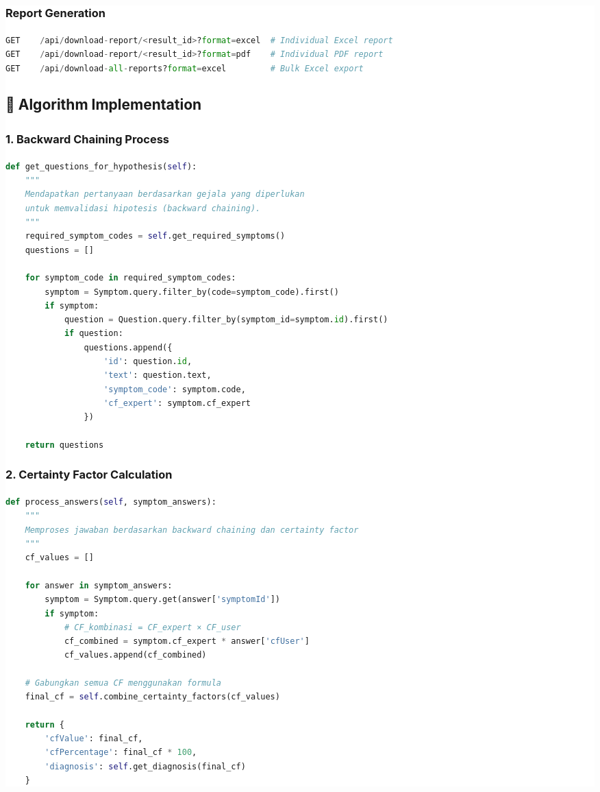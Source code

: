 ### Report Generation

```python
GET    /api/download-report/<result_id>?format=excel  # Individual Excel report
GET    /api/download-report/<result_id>?format=pdf    # Individual PDF report
GET    /api/download-all-reports?format=excel         # Bulk Excel export
```

## 🧮 Algorithm Implementation

### 1. Backward Chaining Process

```python
def get_questions_for_hypothesis(self):
    """
    Mendapatkan pertanyaan berdasarkan gejala yang diperlukan
    untuk memvalidasi hipotesis (backward chaining).
    """
    required_symptom_codes = self.get_required_symptoms()
    questions = []

    for symptom_code in required_symptom_codes:
        symptom = Symptom.query.filter_by(code=symptom_code).first()
        if symptom:
            question = Question.query.filter_by(symptom_id=symptom.id).first()
            if question:
                questions.append({
                    'id': question.id,
                    'text': question.text,
                    'symptom_code': symptom.code,
                    'cf_expert': symptom.cf_expert
                })

    return questions
```

### 2. Certainty Factor Calculation

```python
def process_answers(self, symptom_answers):
    """
    Memproses jawaban berdasarkan backward chaining dan certainty factor
    """
    cf_values = []

    for answer in symptom_answers:
        symptom = Symptom.query.get(answer['symptomId'])
        if symptom:
            # CF_kombinasi = CF_expert × CF_user
            cf_combined = symptom.cf_expert * answer['cfUser']
            cf_values.append(cf_combined)

    # Gabungkan semua CF menggunakan formula
    final_cf = self.combine_certainty_factors(cf_values)

    return {
        'cfValue': final_cf,
        'cfPercentage': final_cf * 100,
        'diagnosis': self.get_diagnosis(final_cf)
    }
```
